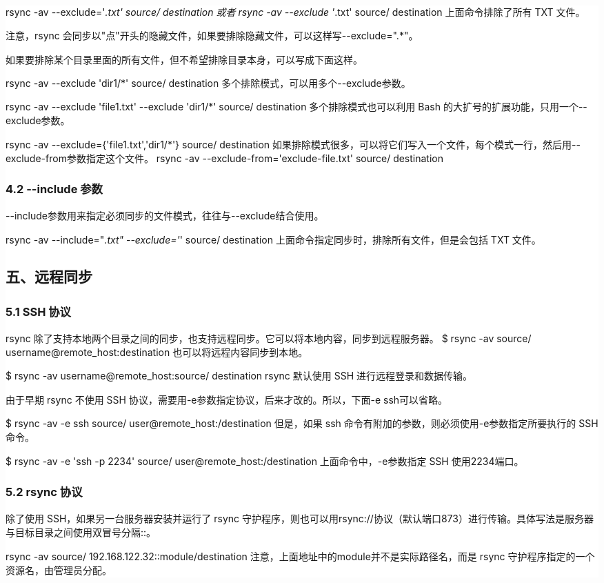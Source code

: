 rsync -av --exclude='*.txt' source/ destination
或者
rsync -av --exclude '*.txt' source/ destination
上面命令排除了所有 TXT 文件。

注意，rsync 会同步以"点"开头的隐藏文件，如果要排除隐藏文件，可以这样写--exclude=".*"。

如果要排除某个目录里面的所有文件，但不希望排除目录本身，可以写成下面这样。


rsync -av --exclude 'dir1/*' source/ destination
多个排除模式，可以用多个--exclude参数。


rsync -av --exclude 'file1.txt' --exclude 'dir1/*' source/ destination
多个排除模式也可以利用 Bash 的大扩号的扩展功能，只用一个--exclude参数。


rsync -av --exclude={'file1.txt','dir1/*'} source/ destination
如果排除模式很多，可以将它们写入一个文件，每个模式一行，然后用--exclude-from参数指定这个文件。
rsync -av --exclude-from='exclude-file.txt' source/ destination

### 4.2 --include 参数

--include参数用来指定必须同步的文件模式，往往与--exclude结合使用。


rsync -av --include="*.txt" --exclude='*' source/ destination
上面命令指定同步时，排除所有文件，但是会包括 TXT 文件。

## 五、远程同步

### 5.1 SSH 协议

rsync 除了支持本地两个目录之间的同步，也支持远程同步。它可以将本地内容，同步到远程服务器。
$ rsync -av source/ username@remote_host:destination
也可以将远程内容同步到本地。


$ rsync -av username@remote_host:source/ destination
rsync 默认使用 SSH 进行远程登录和数据传输。

由于早期 rsync 不使用 SSH 协议，需要用-e参数指定协议，后来才改的。所以，下面-e ssh可以省略。


$ rsync -av -e ssh source/ user@remote_host:/destination
但是，如果 ssh 命令有附加的参数，则必须使用-e参数指定所要执行的 SSH 命令。


$ rsync -av -e 'ssh -p 2234' source/ user@remote_host:/destination
上面命令中，-e参数指定 SSH 使用2234端口。

### 5.2 rsync 协议

除了使用 SSH，如果另一台服务器安装并运行了 rsync 守护程序，则也可以用rsync://协议（默认端口873）进行传输。具体写法是服务器与目标目录之间使用双冒号分隔::。


rsync -av source/ 192.168.122.32::module/destination
注意，上面地址中的module并不是实际路径名，而是 rsync 守护程序指定的一个资源名，由管理员分配。
